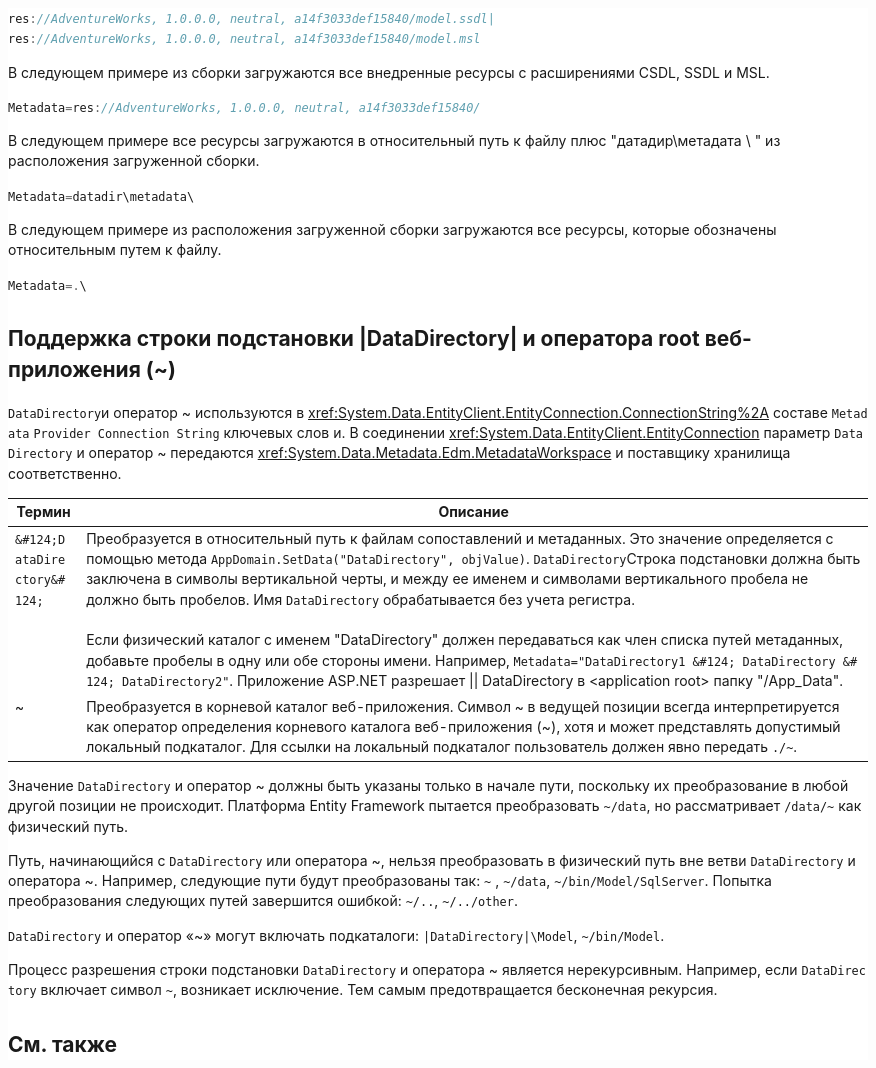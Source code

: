 ```csharp
res://AdventureWorks, 1.0.0.0, neutral, a14f3033def15840/model.ssdl|
res://AdventureWorks, 1.0.0.0, neutral, a14f3033def15840/model.msl
```

В следующем примере из сборки загружаются все внедренные ресурсы с расширениями CSDL, SSDL и MSL.

```csharp
Metadata=res://AdventureWorks, 1.0.0.0, neutral, a14f3033def15840/
```

В следующем примере все ресурсы загружаются в относительный путь к файлу плюс "датадир\метадата \\ " из расположения загруженной сборки.

```csharp
Metadata=datadir\metadata\
```

В следующем примере из расположения загруженной сборки загружаются все ресурсы, которые обозначены относительным путем к файлу.

```csharp
Metadata=.\
```

## <a name="support-for-the-124datadirectory124-substitution-string-and-the-web-application-root-operator-"></a>Поддержка строки подстановки &#124;DataDirectory&#124; и оператора root веб-приложения (~)

`DataDirectory`и оператор ~ используются в <xref:System.Data.EntityClient.EntityConnection.ConnectionString%2A> составе `Metadata` `Provider Connection String` ключевых слов и. В соединении <xref:System.Data.EntityClient.EntityConnection> параметр `DataDirectory` и оператор ~ передаются <xref:System.Data.Metadata.Edm.MetadataWorkspace> и поставщику хранилища соответственно.

|Термин|Описание|
|----------|-----------------|
|`&#124;DataDirectory&#124;`|Преобразуется в относительный путь к файлам сопоставлений и метаданных. Это значение определяется с помощью метода `AppDomain.SetData("DataDirectory", objValue)`. `DataDirectory`Строка подстановки должна быть заключена в символы вертикальной черты, и между ее именем и символами вертикального пробела не должно быть пробелов. Имя `DataDirectory` обрабатывается без учета регистра.<br /><br /> Если физический каталог с именем "DataDirectory" должен передаваться как член списка путей метаданных, добавьте пробелы в одну или обе стороны имени. Например, `Metadata="DataDirectory1 &#124; DataDirectory &#124; DataDirectory2"`. Приложение ASP.NET разрешает &#124;&#124; DataDirectory в \<application root> папку "/App_Data".|
|~|Преобразуется в корневой каталог веб-приложения. Символ ~ в ведущей позиции всегда интерпретируется как оператор определения корневого каталога веб-приложения (~), хотя и может представлять допустимый локальный подкаталог. Для ссылки на локальный подкаталог пользователь должен явно передать `./~`.|

Значение `DataDirectory` и оператор ~ должны быть указаны только в начале пути, поскольку их преобразование в любой другой позиции не происходит. Платформа Entity Framework пытается преобразовать `~/data`, но рассматривает `/data/~` как физический путь.

Путь, начинающийся с `DataDirectory` или оператора ~, нельзя преобразовать в физический путь вне ветви `DataDirectory` и оператора ~. Например, следующие пути будут преобразованы так: `~` , `~/data`, `~/bin/Model/SqlServer`. Попытка преобразования следующих путей завершится ошибкой: `~/..`, `~/../other`.

`DataDirectory` и оператор «~» могут включать подкаталоги: `|DataDirectory|\Model`, `~/bin/Model`.

Процесс разрешения строки подстановки `DataDirectory` и оператора ~ является нерекурсивным. Например, если `DataDirectory` включает символ `~`, возникает исключение. Тем самым предотвращается бесконечная рекурсия.

## <a name="see-also"></a>См. также
